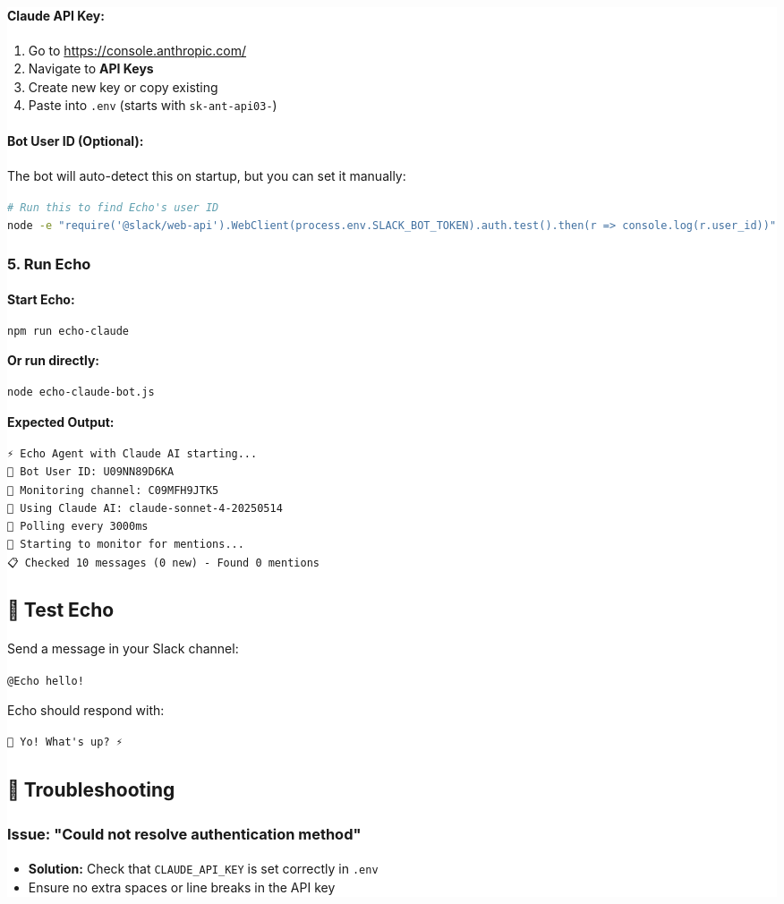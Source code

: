 #### **Claude API Key:**
1. Go to https://console.anthropic.com/
2. Navigate to **API Keys**
3. Create new key or copy existing
4. Paste into `.env` (starts with `sk-ant-api03-`)

#### **Bot User ID (Optional):**
The bot will auto-detect this on startup, but you can set it manually:
```bash
# Run this to find Echo's user ID
node -e "require('@slack/web-api').WebClient(process.env.SLACK_BOT_TOKEN).auth.test().then(r => console.log(r.user_id))"
```

### 5. Run Echo

**Start Echo:**
```bash
npm run echo-claude
```

**Or run directly:**
```bash
node echo-claude-bot.js
```

**Expected Output:**
```
⚡ Echo Agent with Claude AI starting...
🤖 Bot User ID: U09NN89D6KA
📢 Monitoring channel: C09MFH9JTK5
🧠 Using Claude AI: claude-sonnet-4-20250514
🔄 Polling every 3000ms
🚀 Starting to monitor for mentions...
📋 Checked 10 messages (0 new) - Found 0 mentions
```

## 🧪 Test Echo

Send a message in your Slack channel:
```
@Echo hello!
```

Echo should respond with:
```
🚀 Yo! What's up? ⚡
```

## 🔧 Troubleshooting

### Issue: "Could not resolve authentication method"
- **Solution:** Check that `CLAUDE_API_KEY` is set correctly in `.env`
- Ensure no extra spaces or line breaks in the API key
